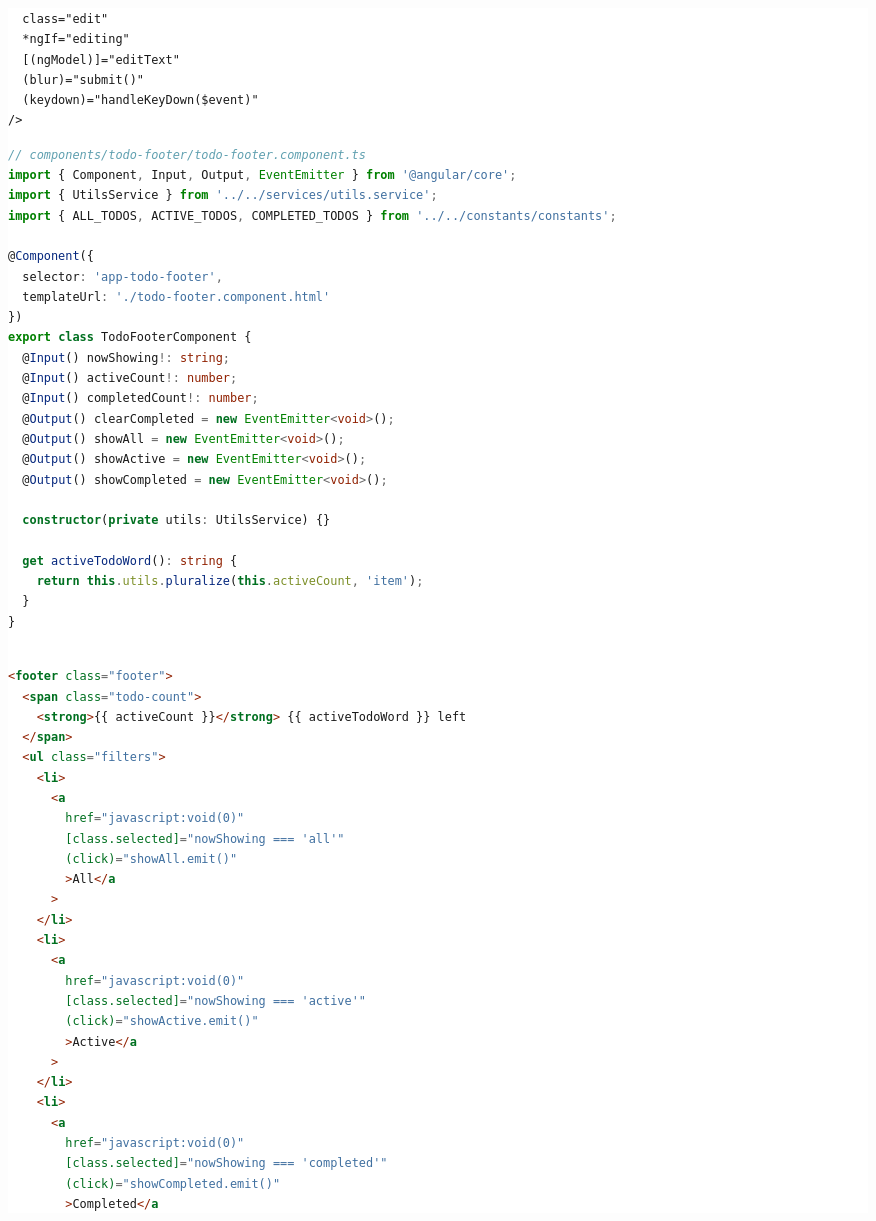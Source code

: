 ```html
  class="edit"
  *ngIf="editing"
  [(ngModel)]="editText"
  (blur)="submit()"
  (keydown)="handleKeyDown($event)"
/>
```

```ts
// components/todo-footer/todo-footer.component.ts
import { Component, Input, Output, EventEmitter } from '@angular/core';
import { UtilsService } from '../../services/utils.service';
import { ALL_TODOS, ACTIVE_TODOS, COMPLETED_TODOS } from '../../constants/constants';

@Component({
  selector: 'app-todo-footer',
  templateUrl: './todo-footer.component.html'
})
export class TodoFooterComponent {
  @Input() nowShowing!: string;
  @Input() activeCount!: number;
  @Input() completedCount!: number;
  @Output() clearCompleted = new EventEmitter<void>();
  @Output() showAll = new EventEmitter<void>();
  @Output() showActive = new EventEmitter<void>();
  @Output() showCompleted = new EventEmitter<void>();

  constructor(private utils: UtilsService) {}

  get activeTodoWord(): string {
    return this.utils.pluralize(this.activeCount, 'item');
  }
}
```

```html

<footer class="footer">
  <span class="todo-count">
    <strong>{{ activeCount }}</strong> {{ activeTodoWord }} left
  </span>
  <ul class="filters">
    <li>
      <a
        href="javascript:void(0)"
        [class.selected]="nowShowing === 'all'"
        (click)="showAll.emit()"
        >All</a
      >
    </li>
    <li>
      <a
        href="javascript:void(0)"
        [class.selected]="nowShowing === 'active'"
        (click)="showActive.emit()"
        >Active</a
      >
    </li>
    <li>
      <a
        href="javascript:void(0)"
        [class.selected]="nowShowing === 'completed'"
        (click)="showCompleted.emit()"
        >Completed</a
```